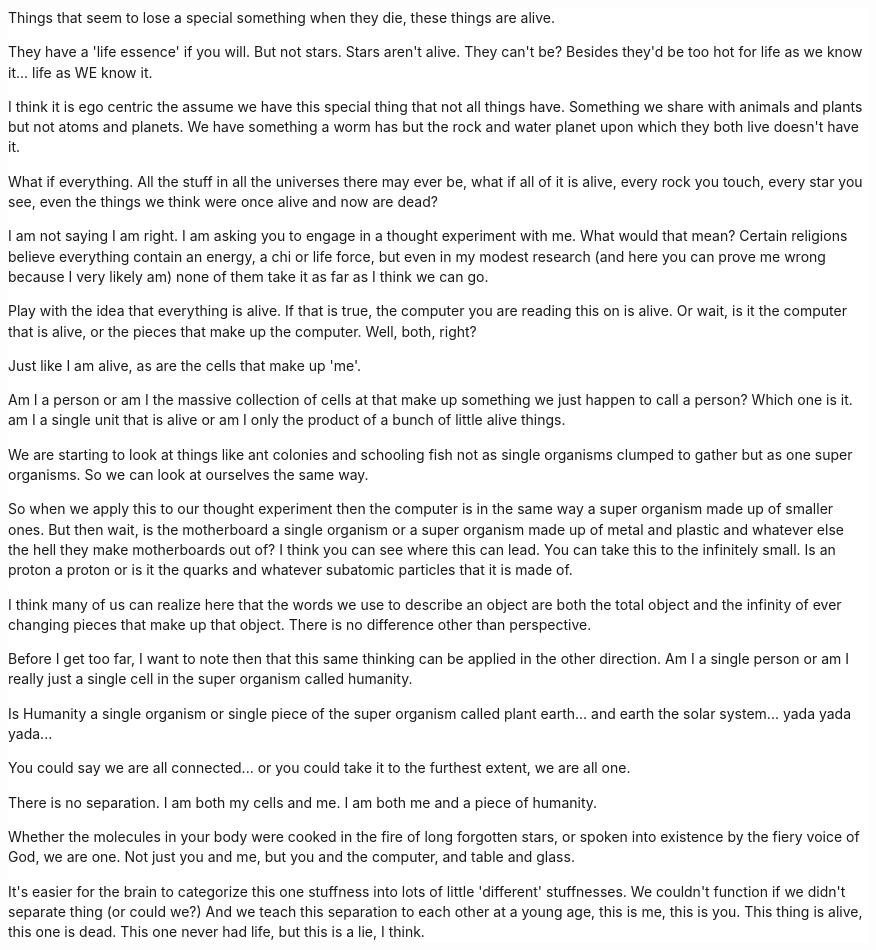 Things that seem to lose a special something when they die, these things are alive.

They have a 'life essence' if you will. But not stars. Stars aren't alive. They can't be? Besides they'd be too hot for life as we know it... life as WE know it.

I think it is ego centric the assume we have this special thing that not all things have. Something we share with animals and plants but not atoms and planets. We have something a worm has but the rock and water planet upon which they both live doesn't have it.

What if everything. All the stuff in all the universes there may ever be, what if all of it is alive, every rock you touch, every star you see, even the things we think were once alive and now are dead?

I am not saying I am right. I am asking you to engage in a thought experiment with me. What would that mean? Certain religions believe everything contain an energy, a chi or life force, but even in my modest research (and here you can prove me wrong because I very likely am) none of them take it as far as I think we can go.

Play with the idea that everything is alive. If that is true, the computer you are reading this on is alive. Or wait, is it the computer that is alive, or the pieces that make up the computer. Well, both, right?

Just like I am alive, as are the cells that make up 'me'.

Am I a person or am I the massive collection of cells at that make up something we just happen to call a person? Which one is it. am I a single unit that is alive or am I only the product of a bunch of little alive things.

We are starting to look at things like ant colonies and schooling fish not as single organisms clumped to gather but as one super organisms. So we can look at ourselves the same way.

So when we apply this to our thought experiment then the computer is in the same way a super organism made up of smaller ones. But then wait, is the motherboard a single organism or a super organism made up of metal and plastic and whatever else the hell they make motherboards out of? I think you can see where this can lead. You can take this to the infinitely small. Is an proton a proton or is it the quarks and whatever subatomic particles that it is made of.

I think many of us can realize here that the words we use to describe an object are both the total object and the infinity of ever changing pieces that make up that object. There is no difference other than perspective.

Before I get too far, I want to note then that this same thinking can be applied in the other direction. Am I a single person or am I really just a single cell in the super organism called humanity.

Is Humanity a single organism or single piece of the super organism called plant earth... and earth the solar system... yada yada yada...

You could say we are all connected... or you could take it to the furthest extent, we are all one.

There is no separation. I am both my cells and me. I am both me and a piece of humanity.

Whether the molecules in your body were cooked in the fire of long forgotten stars, or spoken into existence by the fiery voice of God, we are one. Not just you and me, but you and the computer, and table and glass.

It's easier for the brain to categorize this one stuffness into lots of little 'different' stuffnesses. We couldn't function if we didn't separate thing (or could we?) And we teach this separation to each other at a young age, this is me, this is you. This thing is alive, this one is dead. This one never had life, but this is a lie, I think. 
